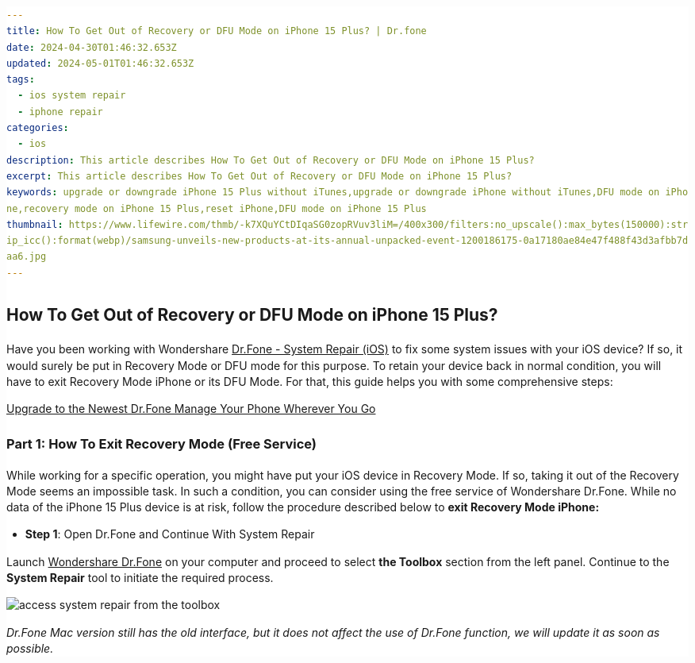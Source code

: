 ```yaml
---
title: How To Get Out of Recovery or DFU Mode on iPhone 15 Plus? | Dr.fone
date: 2024-04-30T01:46:32.653Z
updated: 2024-05-01T01:46:32.653Z
tags: 
  - ios system repair
  - iphone repair
categories:
  - ios
description: This article describes How To Get Out of Recovery or DFU Mode on iPhone 15 Plus?
excerpt: This article describes How To Get Out of Recovery or DFU Mode on iPhone 15 Plus?
keywords: upgrade or downgrade iPhone 15 Plus without iTunes,upgrade or downgrade iPhone without iTunes,DFU mode on iPhone,recovery mode on iPhone 15 Plus,reset iPhone,DFU mode on iPhone 15 Plus
thumbnail: https://www.lifewire.com/thmb/-k7XQuYCtDIqaSG0zopRVuv3liM=/400x300/filters:no_upscale():max_bytes(150000):strip_icc():format(webp)/samsung-unveils-new-products-at-its-annual-unpacked-event-1200186175-0a17180ae84e47f488f43d3afbb7daa6.jpg
---
```


## How To Get Out of Recovery or DFU Mode on iPhone 15 Plus?

Have you been working with Wondershare [Dr.Fone - System Repair (iOS)](https://tools.techidaily.com/wondershare/drfone/ios-system-repair/) to fix some system issues with your iOS device? If so, it would surely be put in Recovery Mode or DFU mode for this purpose. To retain your device back in normal condition, you will have to exit Recovery Mode iPhone or its DFU Mode. For that, this guide helps you with some comprehensive steps:

<iframe width="100%" height="450" src="https://www.youtube.com/embed/Pb6YzgB_Z7A" frameborder="0" allowfullscreen=""></iframe>

[Upgrade to the Newest Dr.Fone Manage Your Phone Wherever You Go](https://secure.2checkout.com/order/checkout.php?PRODS=4719746&QTY=1&AFFILIATE=108875&CART=1)

### Part 1: How To Exit Recovery Mode (Free Service)

While working for a specific operation, you might have put your iOS device in Recovery Mode. If so, taking it out of the Recovery Mode seems an impossible task. In such a condition, you can consider using the free service of Wondershare Dr.Fone. While no data of the iPhone 15 Plus device is at risk, follow the procedure described below to **exit Recovery Mode iPhone:**

- **Step 1**: Open Dr.Fone and Continue With System Repair

Launch [Wondershare Dr.Fone](https://tools.techidaily.com/wondershare/drfone/ios-system-repair/) on your computer and proceed to select **the Toolbox** section from the left panel. Continue to the **System Repair** tool to initiate the required process.

![access system repair from the toolbox](https://images.wondershare.com/drfone/guide/drfone-home.png)

_Dr.Fone Mac version still has the old interface, but it does not affect the use of Dr.Fone function, we will update it as soon as possible._
